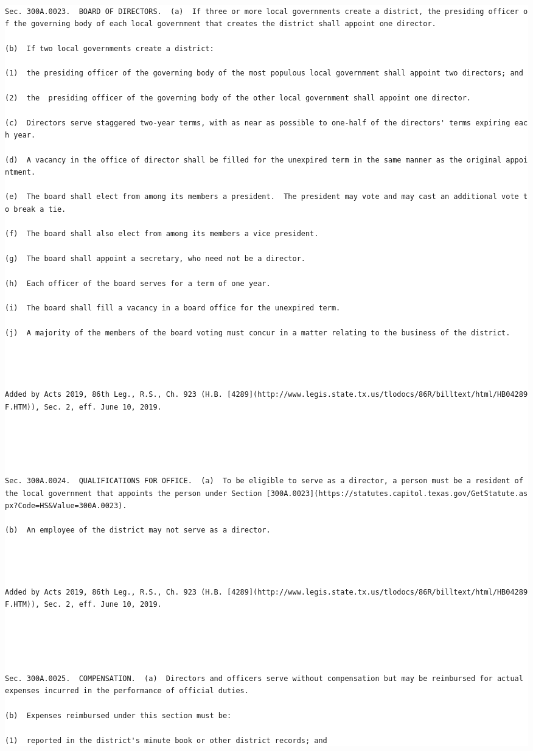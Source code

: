     
    Sec. 300A.0023.  BOARD OF DIRECTORS.  (a)  If three or more local governments create a district, the presiding officer of the governing body of each local government that creates the district shall appoint one director.
    
    (b)  If two local governments create a district:
    
    (1)  the presiding officer of the governing body of the most populous local government shall appoint two directors; and
    
    (2)  the  presiding officer of the governing body of the other local government shall appoint one director.
    
    (c)  Directors serve staggered two-year terms, with as near as possible to one-half of the directors' terms expiring each year.
    
    (d)  A vacancy in the office of director shall be filled for the unexpired term in the same manner as the original appointment.
    
    (e)  The board shall elect from among its members a president.  The president may vote and may cast an additional vote to break a tie.
    
    (f)  The board shall also elect from among its members a vice president.
    
    (g)  The board shall appoint a secretary, who need not be a director.
    
    (h)  Each officer of the board serves for a term of one year.
    
    (i)  The board shall fill a vacancy in a board office for the unexpired term.
    
    (j)  A majority of the members of the board voting must concur in a matter relating to the business of the district.
    
    
    
    
    Added by Acts 2019, 86th Leg., R.S., Ch. 923 (H.B. [4289](http://www.legis.state.tx.us/tlodocs/86R/billtext/html/HB04289F.HTM)), Sec. 2, eff. June 10, 2019.
    
    
    
    
    
    Sec. 300A.0024.  QUALIFICATIONS FOR OFFICE.  (a)  To be eligible to serve as a director, a person must be a resident of the local government that appoints the person under Section [300A.0023](https://statutes.capitol.texas.gov/GetStatute.aspx?Code=HS&Value=300A.0023).
    
    (b)  An employee of the district may not serve as a director.
    
    
    
    
    Added by Acts 2019, 86th Leg., R.S., Ch. 923 (H.B. [4289](http://www.legis.state.tx.us/tlodocs/86R/billtext/html/HB04289F.HTM)), Sec. 2, eff. June 10, 2019.
    
    
    
    
    
    Sec. 300A.0025.  COMPENSATION.  (a)  Directors and officers serve without compensation but may be reimbursed for actual expenses incurred in the performance of official duties.
    
    (b)  Expenses reimbursed under this section must be:
    
    (1)  reported in the district's minute book or other district records; and
    